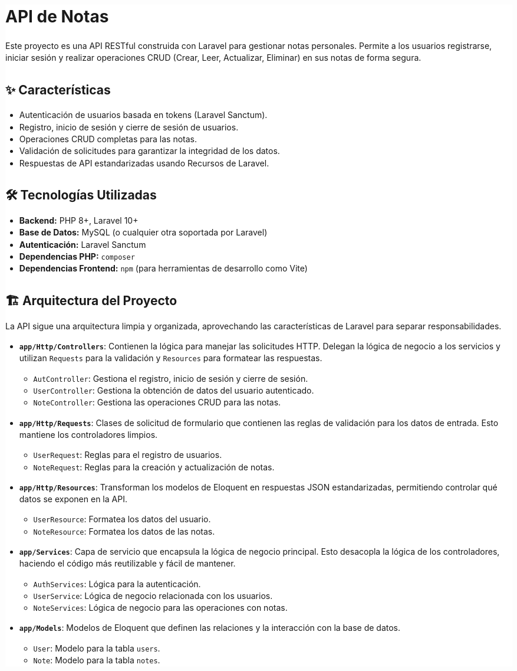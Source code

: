 # API de Notas

Este proyecto es una API RESTful construida con Laravel para gestionar notas personales. Permite a los usuarios registrarse, iniciar sesión y realizar operaciones CRUD (Crear, Leer, Actualizar, Eliminar) en sus notas de forma segura.

## ✨ Características

- Autenticación de usuarios basada en tokens (Laravel Sanctum).
- Registro, inicio de sesión y cierre de sesión de usuarios.
- Operaciones CRUD completas para las notas.
- Validación de solicitudes para garantizar la integridad de los datos.
- Respuestas de API estandarizadas usando Recursos de Laravel.

## 🛠️ Tecnologías Utilizadas

- **Backend:** PHP 8+, Laravel 10+
- **Base de Datos:** MySQL (o cualquier otra soportada por Laravel)
- **Autenticación:** Laravel Sanctum
- **Dependencias PHP:** `composer`
- **Dependencias Frontend:** `npm` (para herramientas de desarrollo como Vite)

## 🏗️ Arquitectura del Proyecto

La API sigue una arquitectura limpia y organizada, aprovechando las características de Laravel para separar responsabilidades.

- **`app/Http/Controllers`**: Contienen la lógica para manejar las solicitudes HTTP. Delegan la lógica de negocio a los servicios y utilizan `Requests` para la validación y `Resources` para formatear las respuestas.
    - `AutController`: Gestiona el registro, inicio de sesión y cierre de sesión.
    - `UserController`: Gestiona la obtención de datos del usuario autenticado.
    - `NoteController`: Gestiona las operaciones CRUD para las notas.

- **`app/Http/Requests`**: Clases de solicitud de formulario que contienen las reglas de validación para los datos de entrada. Esto mantiene los controladores limpios.
    - `UserRequest`: Reglas para el registro de usuarios.
    - `NoteRequest`: Reglas para la creación y actualización de notas.

- **`app/Http/Resources`**: Transforman los modelos de Eloquent en respuestas JSON estandarizadas, permitiendo controlar qué datos se exponen en la API.
    - `UserResource`: Formatea los datos del usuario.
    - `NoteResource`: Formatea los datos de las notas.

- **`app/Services`**: Capa de servicio que encapsula la lógica de negocio principal. Esto desacopla la lógica de los controladores, haciendo el código más reutilizable y fácil de mantener.
    - `AuthServices`: Lógica para la autenticación.
    - `UserService`: Lógica de negocio relacionada con los usuarios.
    - `NoteServices`: Lógica de negocio para las operaciones con notas.

- **`app/Models`**: Modelos de Eloquent que definen las relaciones y la interacción con la base de datos.
    - `User`: Modelo para la tabla `users`.
    - `Note`: Modelo para la tabla `notes`.
